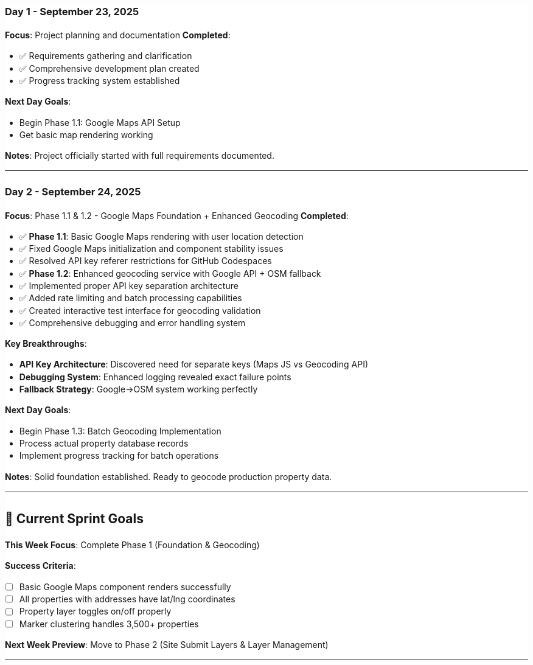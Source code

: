### Day 1 - September 23, 2025
**Focus**: Project planning and documentation
**Completed**:
- ✅ Requirements gathering and clarification
- ✅ Comprehensive development plan created
- ✅ Progress tracking system established

**Next Day Goals**:
- Begin Phase 1.1: Google Maps API Setup
- Get basic map rendering working

**Notes**: Project officially started with full requirements documented.

---

### Day 2 - September 24, 2025
**Focus**: Phase 1.1 & 1.2 - Google Maps Foundation + Enhanced Geocoding
**Completed**:
- ✅ **Phase 1.1**: Basic Google Maps rendering with user location detection
- ✅ Fixed Google Maps initialization and component stability issues
- ✅ Resolved API key referer restrictions for GitHub Codespaces
- ✅ **Phase 1.2**: Enhanced geocoding service with Google API + OSM fallback
- ✅ Implemented proper API key separation architecture
- ✅ Added rate limiting and batch processing capabilities
- ✅ Created interactive test interface for geocoding validation
- ✅ Comprehensive debugging and error handling system

**Key Breakthroughs**:
- **API Key Architecture**: Discovered need for separate keys (Maps JS vs Geocoding API)
- **Debugging System**: Enhanced logging revealed exact failure points
- **Fallback Strategy**: Google→OSM system working perfectly

**Next Day Goals**:
- Begin Phase 1.3: Batch Geocoding Implementation
- Process actual property database records
- Implement progress tracking for batch operations

**Notes**: Solid foundation established. Ready to geocode production property data.

---

## 🎯 Current Sprint Goals

**This Week Focus**: Complete Phase 1 (Foundation & Geocoding)

**Success Criteria**:
- [ ] Basic Google Maps component renders successfully
- [ ] All properties with addresses have lat/lng coordinates
- [ ] Property layer toggles on/off properly
- [ ] Marker clustering handles 3,500+ properties

**Next Week Preview**: Move to Phase 2 (Site Submit Layers & Layer Management)

---
